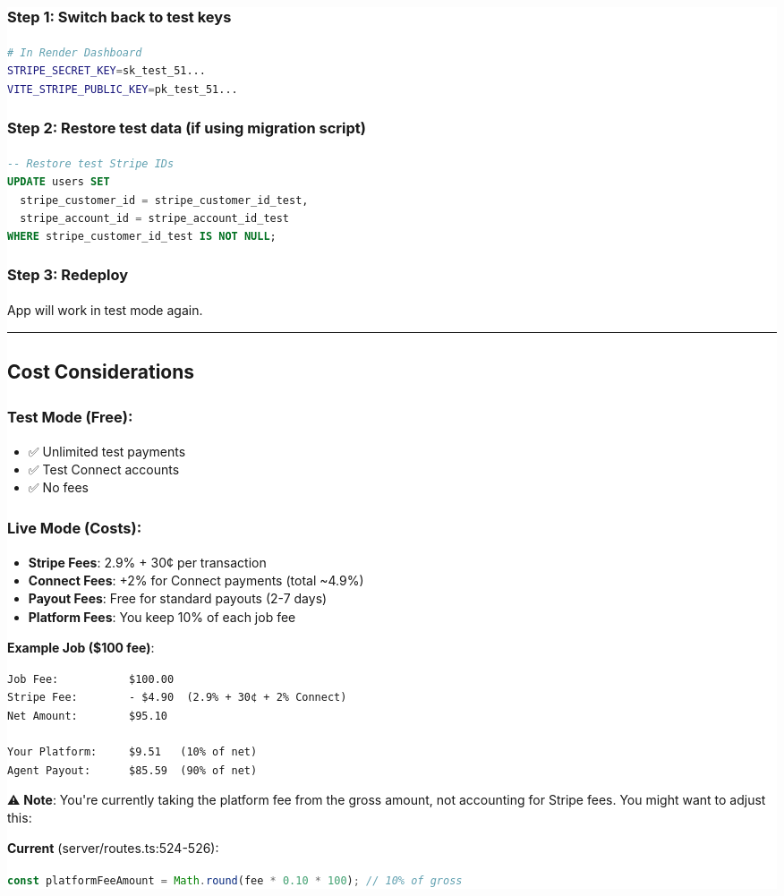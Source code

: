 ### Step 1: Switch back to test keys

```bash
# In Render Dashboard
STRIPE_SECRET_KEY=sk_test_51...
VITE_STRIPE_PUBLIC_KEY=pk_test_51...
```

### Step 2: Restore test data (if using migration script)

```sql
-- Restore test Stripe IDs
UPDATE users SET
  stripe_customer_id = stripe_customer_id_test,
  stripe_account_id = stripe_account_id_test
WHERE stripe_customer_id_test IS NOT NULL;
```

### Step 3: Redeploy

App will work in test mode again.

---

## Cost Considerations

### Test Mode (Free):
- ✅ Unlimited test payments
- ✅ Test Connect accounts
- ✅ No fees

### Live Mode (Costs):
- **Stripe Fees**: 2.9% + 30¢ per transaction
- **Connect Fees**: +2% for Connect payments (total ~4.9%)
- **Payout Fees**: Free for standard payouts (2-7 days)
- **Platform Fees**: You keep 10% of each job fee

**Example Job ($100 fee)**:
```
Job Fee:           $100.00
Stripe Fee:        - $4.90  (2.9% + 30¢ + 2% Connect)
Net Amount:        $95.10

Your Platform:     $9.51   (10% of net)
Agent Payout:      $85.59  (90% of net)
```

⚠️ **Note**: You're currently taking the platform fee from the gross amount, not accounting for Stripe fees. You might want to adjust this:

**Current** (server/routes.ts:524-526):
```typescript
const platformFeeAmount = Math.round(fee * 0.10 * 100); // 10% of gross
```
